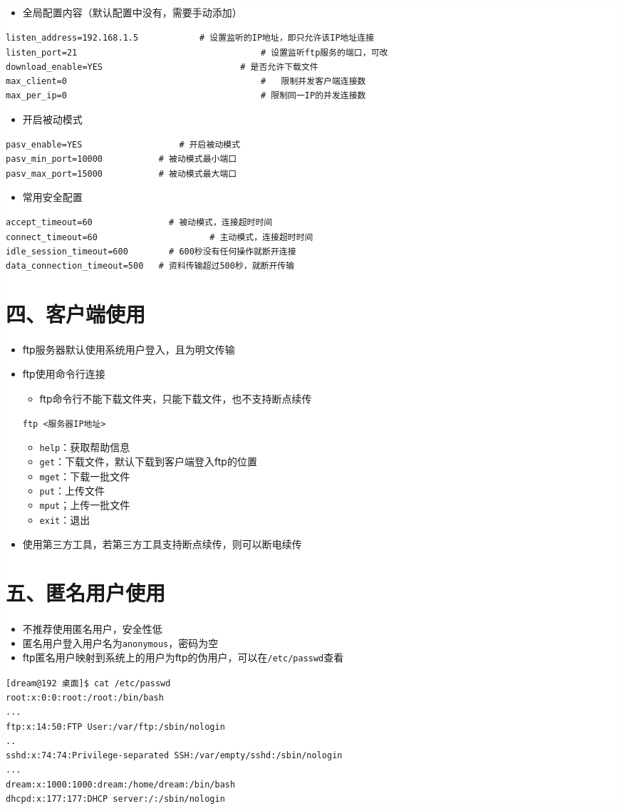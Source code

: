   

  - 全局配置内容（默认配置中没有，需要手动添加）

  ```shell
  listen_address=192.168.1.5			# 设置监听的IP地址，即只允许该IP地址连接
  listen_port=21									# 设置监听ftp服务的端口，可改
  download_enable=YES							# 是否允许下载文件
  max_client=0										#	限制并发客户端连接数
  max_per_ip=0										# 限制同一IP的并发连接数
  ```

  - 开启被动模式

  ```shell
  pasv_enable=YES					# 开启被动模式
  pasv_min_port=10000			# 被动模式最小端口
  pasv_max_port=15000			# 被动模式最大端口
  ```

  - 常用安全配置

  ```shell
  accept_timeout=60       		  # 被动模式，连接超时时间
  connect_timeout=60					  # 主动模式，连接超时时间
  idle_session_timeout=600		  #	600秒没有任何操作就断开连接
  data_connection_timeout=500   # 资料传输超过500秒，就断开传输
  ```

# 四、客户端使用

- ftp服务器默认使用系统用户登入，且为明文传输

- ftp使用命令行连接

  - ftp命令行不能下载文件夹，只能下载文件，也不支持断点续传

  ```shell
  ftp <服务器IP地址>
  ```

  - `help`：获取帮助信息
  - `get`：下载文件，默认下载到客户端登入ftp的位置
  - `mget`：下载一批文件
  - `put`：上传文件
  - `mput`；上传一批文件
  - `exit`：退出

- 使用第三方工具，若第三方工具支持断点续传，则可以断电续传

# 五、匿名用户使用

- 不推荐使用匿名用户，安全性低
- 匿名用户登入用户名为`anonymous`，密码为空 
- ftp匿名用户映射到系统上的用户为ftp的伪用户，可以在`/etc/passwd`查看

```shell
[dream@192 桌面]$ cat /etc/passwd
root:x:0:0:root:/root:/bin/bash
...
ftp:x:14:50:FTP User:/var/ftp:/sbin/nologin
..
sshd:x:74:74:Privilege-separated SSH:/var/empty/sshd:/sbin/nologin
...
dream:x:1000:1000:dream:/home/dream:/bin/bash
dhcpd:x:177:177:DHCP server:/:/sbin/nologin
```
